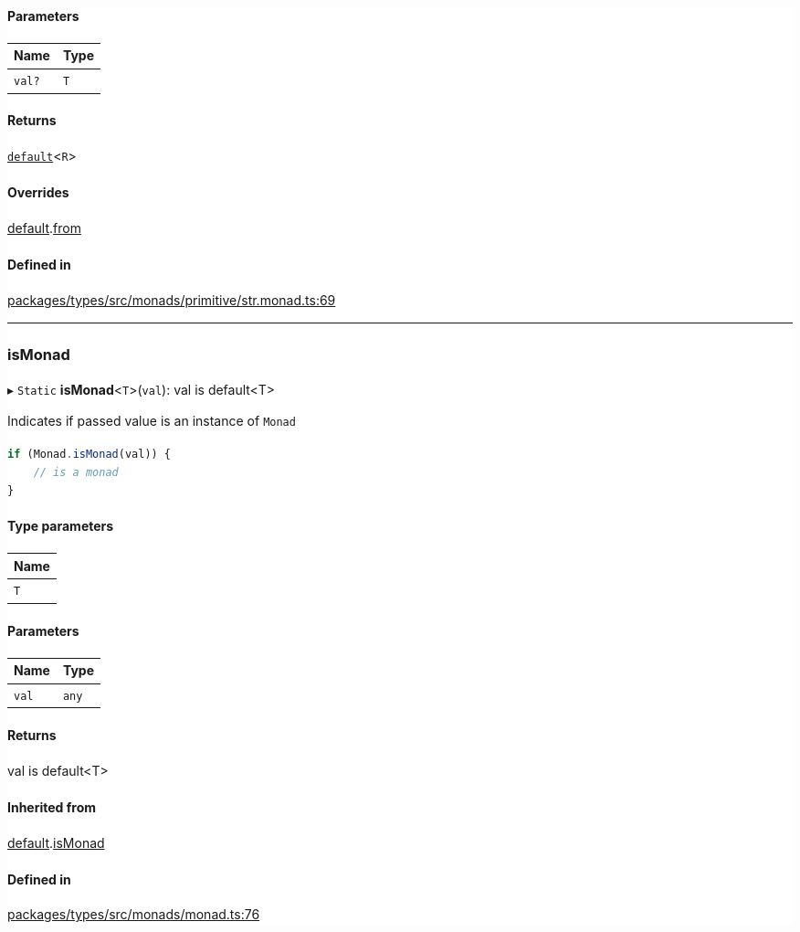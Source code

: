 #### Parameters

| Name | Type |
| :------ | :------ |
| `val?` | `T` |

#### Returns

[`default`](primitive_str_monad.default.md)<`R`\>

#### Overrides

[default](monad.default.md).[from](monad.default.md#from)

#### Defined in

[packages/types/src/monads/primitive/str.monad.ts:69](https://github.com/neo4j-devtools/relate/blob/master/packages/types/src/monads/primitive/str.monad.ts#L69)

___

### isMonad

▸ `Static` **isMonad**<`T`\>(`val`): val is default<T\>

Indicates if passed value is an instance of `Monad`
```ts
if (Monad.isMonad(val)) {
    // is a monad
}
```

#### Type parameters

| Name |
| :------ |
| `T` |

#### Parameters

| Name | Type |
| :------ | :------ |
| `val` | `any` |

#### Returns

val is default<T\>

#### Inherited from

[default](monad.default.md).[isMonad](monad.default.md#ismonad)

#### Defined in

[packages/types/src/monads/monad.ts:76](https://github.com/neo4j-devtools/relate/blob/master/packages/types/src/monads/monad.ts#L76)
